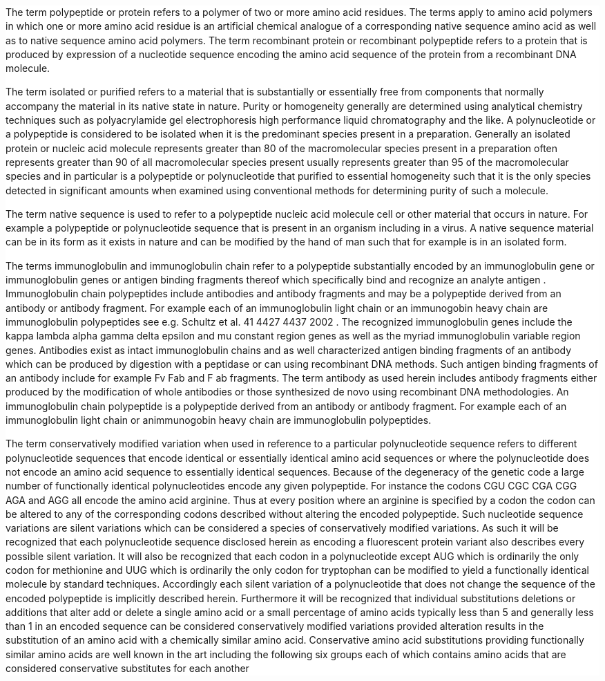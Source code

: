 The term polypeptide or protein refers to a polymer of two or more amino acid residues. The terms apply to amino acid polymers in which one or more amino acid residue is an artificial chemical analogue of a corresponding native sequence amino acid as well as to native sequence amino acid polymers. The term recombinant protein or recombinant polypeptide refers to a protein that is produced by expression of a nucleotide sequence encoding the amino acid sequence of the protein from a recombinant DNA molecule.

The term isolated or purified refers to a material that is substantially or essentially free from components that normally accompany the material in its native state in nature. Purity or homogeneity generally are determined using analytical chemistry techniques such as polyacrylamide gel electrophoresis high performance liquid chromatography and the like. A polynucleotide or a polypeptide is considered to be isolated when it is the predominant species present in a preparation. Generally an isolated protein or nucleic acid molecule represents greater than 80 of the macromolecular species present in a preparation often represents greater than 90 of all macromolecular species present usually represents greater than 95 of the macromolecular species and in particular is a polypeptide or polynucleotide that purified to essential homogeneity such that it is the only species detected in significant amounts when examined using conventional methods for determining purity of such a molecule.

The term native sequence is used to refer to a polypeptide nucleic acid molecule cell or other material that occurs in nature. For example a polypeptide or polynucleotide sequence that is present in an organism including in a virus. A native sequence material can be in its form as it exists in nature and can be modified by the hand of man such that for example is in an isolated form.

The terms immunoglobulin and immunoglobulin chain refer to a polypeptide substantially encoded by an immunoglobulin gene or immunoglobulin genes or antigen binding fragments thereof which specifically bind and recognize an analyte antigen . Immunoglobulin chain polypeptides include antibodies and antibody fragments and may be a polypeptide derived from an antibody or antibody fragment. For example each of an immunoglobulin light chain or an immunogobin heavy chain are immunoglobulin polypeptides see e.g. Schultz et al. 41 4427 4437 2002 . The recognized immunoglobulin genes include the kappa lambda alpha gamma delta epsilon and mu constant region genes as well as the myriad immunoglobulin variable region genes. Antibodies exist as intact immunoglobulin chains and as well characterized antigen binding fragments of an antibody which can be produced by digestion with a peptidase or can using recombinant DNA methods. Such antigen binding fragments of an antibody include for example Fv Fab and F ab fragments. The term antibody as used herein includes antibody fragments either produced by the modification of whole antibodies or those synthesized de novo using recombinant DNA methodologies. An immunoglobulin chain polypeptide is a polypeptide derived from an antibody or antibody fragment. For example each of an immunoglobulin light chain or animmunogobin heavy chain are immunoglobulin polypeptides.

The term conservatively modified variation when used in reference to a particular polynucleotide sequence refers to different polynucleotide sequences that encode identical or essentially identical amino acid sequences or where the polynucleotide does not encode an amino acid sequence to essentially identical sequences. Because of the degeneracy of the genetic code a large number of functionally identical polynucleotides encode any given polypeptide. For instance the codons CGU CGC CGA CGG AGA and AGG all encode the amino acid arginine. Thus at every position where an arginine is specified by a codon the codon can be altered to any of the corresponding codons described without altering the encoded polypeptide. Such nucleotide sequence variations are silent variations which can be considered a species of conservatively modified variations. As such it will be recognized that each polynucleotide sequence disclosed herein as encoding a fluorescent protein variant also describes every possible silent variation. It will also be recognized that each codon in a polynucleotide except AUG which is ordinarily the only codon for methionine and UUG which is ordinarily the only codon for tryptophan can be modified to yield a functionally identical molecule by standard techniques. Accordingly each silent variation of a polynucleotide that does not change the sequence of the encoded polypeptide is implicitly described herein. Furthermore it will be recognized that individual substitutions deletions or additions that alter add or delete a single amino acid or a small percentage of amino acids typically less than 5 and generally less than 1 in an encoded sequence can be considered conservatively modified variations provided alteration results in the substitution of an amino acid with a chemically similar amino acid. Conservative amino acid substitutions providing functionally similar amino acids are well known in the art including the following six groups each of which contains amino acids that are considered conservative substitutes for each another 
